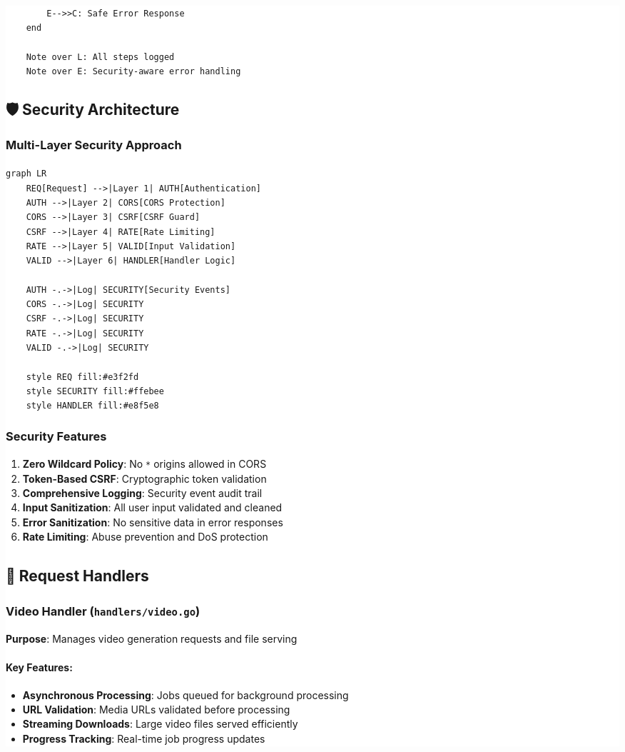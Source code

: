 ```mermaid
        E-->>C: Safe Error Response
    end
    
    Note over L: All steps logged
    Note over E: Security-aware error handling
```

## 🛡️ Security Architecture

### Multi-Layer Security Approach

```mermaid
graph LR
    REQ[Request] -->|Layer 1| AUTH[Authentication]
    AUTH -->|Layer 2| CORS[CORS Protection]
    CORS -->|Layer 3| CSRF[CSRF Guard]
    CSRF -->|Layer 4| RATE[Rate Limiting]
    RATE -->|Layer 5| VALID[Input Validation]
    VALID -->|Layer 6| HANDLER[Handler Logic]
    
    AUTH -.->|Log| SECURITY[Security Events]
    CORS -.->|Log| SECURITY
    CSRF -.->|Log| SECURITY
    RATE -.->|Log| SECURITY
    VALID -.->|Log| SECURITY
    
    style REQ fill:#e3f2fd
    style SECURITY fill:#ffebee
    style HANDLER fill:#e8f5e8
```

### Security Features

1. **Zero Wildcard Policy**: No `*` origins allowed in CORS
2. **Token-Based CSRF**: Cryptographic token validation
3. **Comprehensive Logging**: Security event audit trail
4. **Input Sanitization**: All user input validated and cleaned
5. **Error Sanitization**: No sensitive data in error responses
6. **Rate Limiting**: Abuse prevention and DoS protection

## 🎯 Request Handlers

### Video Handler (`handlers/video.go`)

**Purpose**: Manages video generation requests and file serving

#### Key Features:
- **Asynchronous Processing**: Jobs queued for background processing
- **URL Validation**: Media URLs validated before processing
- **Streaming Downloads**: Large video files served efficiently
- **Progress Tracking**: Real-time job progress updates
